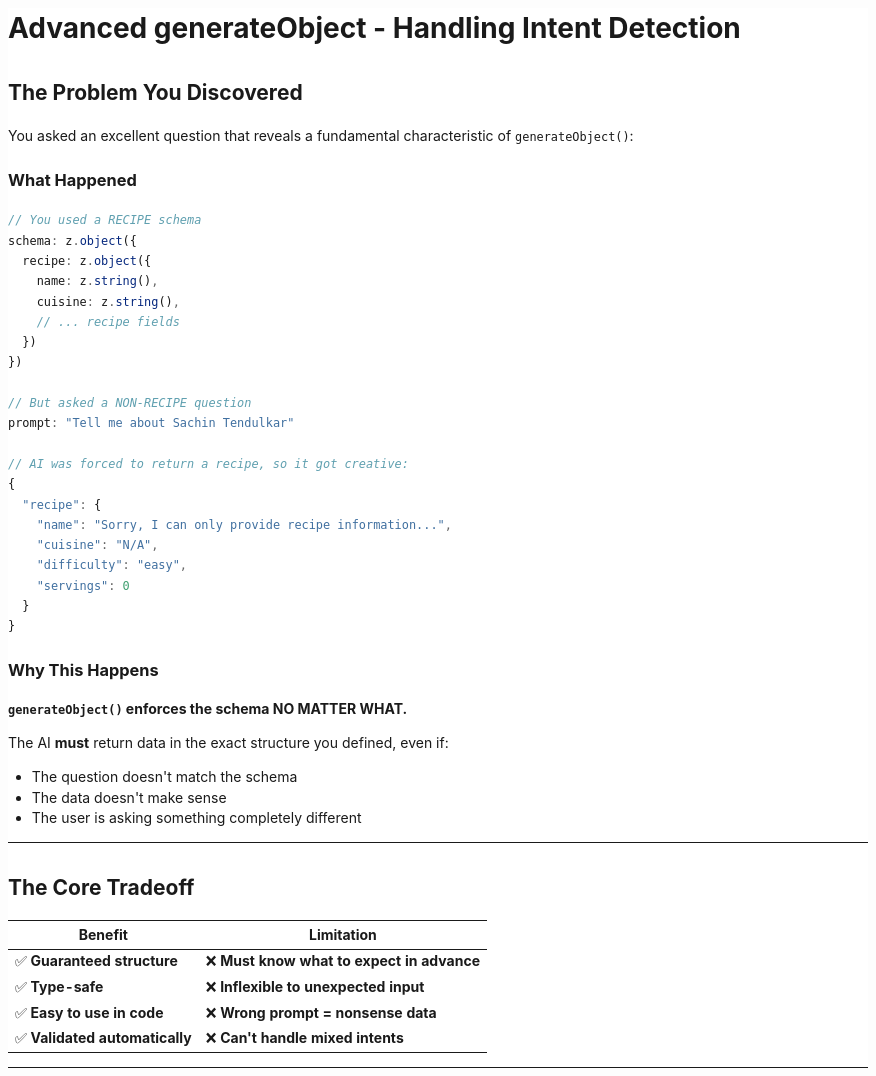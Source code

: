 # Advanced generateObject - Handling Intent Detection

## The Problem You Discovered

You asked an excellent question that reveals a fundamental characteristic of `generateObject()`:

### What Happened

```typescript
// You used a RECIPE schema
schema: z.object({
  recipe: z.object({
    name: z.string(),
    cuisine: z.string(),
    // ... recipe fields
  })
})

// But asked a NON-RECIPE question
prompt: "Tell me about Sachin Tendulkar"

// AI was forced to return a recipe, so it got creative:
{
  "recipe": {
    "name": "Sorry, I can only provide recipe information...",
    "cuisine": "N/A",
    "difficulty": "easy",
    "servings": 0
  }
}
```

### Why This Happens

**`generateObject()` enforces the schema NO MATTER WHAT.**

The AI **must** return data in the exact structure you defined, even if:
- The question doesn't match the schema
- The data doesn't make sense
- The user is asking something completely different

---

## The Core Tradeoff

| Benefit | Limitation |
|---------|-----------|
| ✅ **Guaranteed structure** | ❌ **Must know what to expect in advance** |
| ✅ **Type-safe** | ❌ **Inflexible to unexpected input** |
| ✅ **Easy to use in code** | ❌ **Wrong prompt = nonsense data** |
| ✅ **Validated automatically** | ❌ **Can't handle mixed intents** |

---